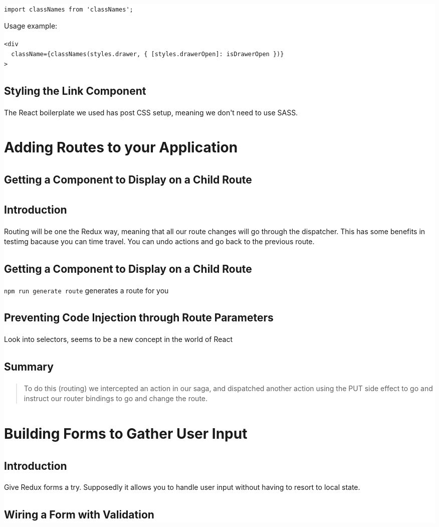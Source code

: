 ```
import classNames from 'classNames';
```

Usage example:

```
<div
  className={classNames(styles.drawer, { [styles.drawerOpen]: isDrawerOpen })}
>
```

## Styling the Link Component

The React boilerplate we used has post CSS setup, meaning we don't need to use SASS.

# Adding Routes to your Application

## Getting a Component to Display on a Child Route

## Introduction

Routing will be one the Redux way, meaning that all our route changes will go through the dispatcher. This has some benefits in testimg bacause you can time travel. You can undo actions and go back to the previous route.

## Getting a Component to Display on a Child Route

`npm run generate route` generates a route for you

## Preventing Code Injection through Route Parameters

Look into selectors, seems to be a new concept in the world of React

## Summary

> To do this (routing) we intercepted an action in our saga, and dispatched another action using the PUT side effect to go and instruct our router bindings to go and change the route.

# Building Forms to Gather User Input

## Introduction

Give Redux forms a try. Supposedly it allows you to handle user input without having to resort to local state.

## Wiring a Form with Validation
